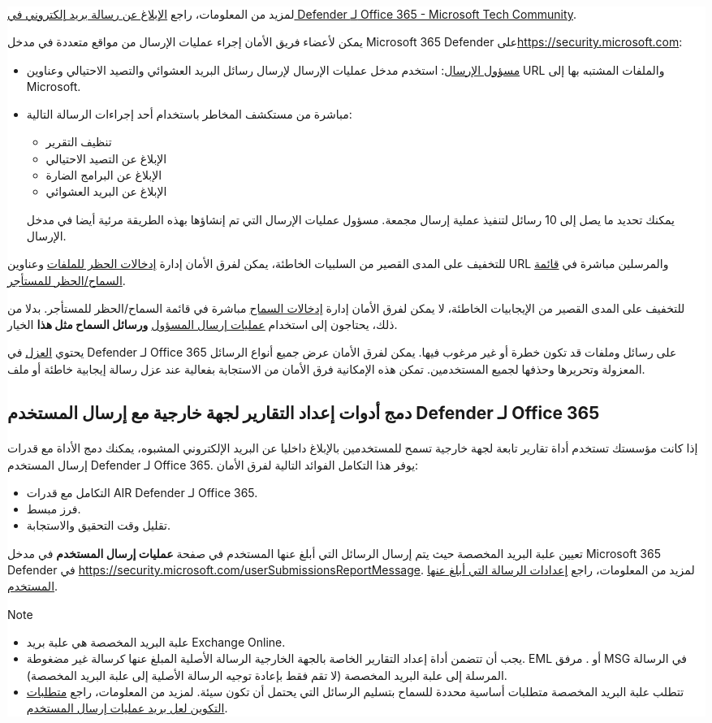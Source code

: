 لمزيد من المعلومات، راجع [الإبلاغ عن رسالة بريد إلكتروني في Defender لـ Office 365 - Microsoft Tech Community](https://techcommunity.microsoft.com/t5/microsoft-defender-for-office/reporting-an-email-in-microsoft-defender-for-office-365/ba-p/2870231).

يمكن لأعضاء فريق الأمان إجراء عمليات الإرسال من مواقع متعددة في مدخل Microsoft 365 Defender على<https://security.microsoft.com>:

- [مسؤول الإرسال](admin-submission.md): استخدم مدخل عمليات الإرسال لإرسال رسائل البريد العشوائي والتصيد الاحتيالي وعناوين URL والملفات المشتبه بها إلى Microsoft.
- مباشرة من مستكشف المخاطر باستخدام أحد إجراءات الرسالة التالية:
  - تنظيف التقرير
  - الإبلاغ عن التصيد الاحتيالي
  - الإبلاغ عن البرامج الضارة
  - الإبلاغ عن البريد العشوائي

  يمكنك تحديد ما يصل إلى 10 رسائل لتنفيذ عملية إرسال مجمعة. مسؤول عمليات الإرسال التي تم إنشاؤها بهذه الطريقة مرئية أيضا في مدخل الإرسال.

للتخفيف على المدى القصير من السلبيات الخاطئة، يمكن لفرق الأمان إدارة [إدخالات الحظر للملفات](manage-tenant-blocks.md) وعناوين URL والمرسلين مباشرة في [قائمة السماح/الحظر للمستأجر](tenant-allow-block-list.md).

للتخفيف على المدى القصير من الإيجابيات الخاطئة، لا يمكن لفرق الأمان إدارة [إدخالات السماح](manage-tenant-allows.md) مباشرة في قائمة السماح/الحظر للمستأجر. بدلا من ذلك، يحتاجون إلى استخدام [عمليات إرسال المسؤول](admin-submission.md) **ورسائل السماح مثل هذا** الخيار.

يحتوي [العزل](manage-quarantined-messages-and-files.md) في Defender لـ Office 365 على رسائل وملفات قد تكون خطرة أو غير مرغوب فيها. يمكن لفرق الأمان عرض جميع أنواع الرسائل المعزولة وتحريرها وحذفها لجميع المستخدمين. تمكن هذه الإمكانية فرق الأمان من الاستجابة بفعالية عند عزل رسالة إيجابية خاطئة أو ملف.

## <a name="integrate-third-party-reporting-tools-with-defender-for-office-365-user-submission"></a>دمج أدوات إعداد التقارير لجهة خارجية مع إرسال المستخدم Defender لـ Office 365

إذا كانت مؤسستك تستخدم أداة تقارير تابعة لجهة خارجية تسمح للمستخدمين بالإبلاغ داخليا عن البريد الإلكتروني المشبوه، يمكنك دمج الأداة مع قدرات إرسال المستخدم Defender لـ Office 365. يوفر هذا التكامل الفوائد التالية لفرق الأمان:

- التكامل مع قدرات AIR Defender لـ Office 365.
- فرز مبسط.
- تقليل وقت التحقيق والاستجابة.

تعيين علبة البريد المخصصة حيث يتم إرسال الرسائل التي أبلغ عنها المستخدم في صفحة **عمليات إرسال المستخدم** في مدخل Microsoft 365 Defender في <https://security.microsoft.com/userSubmissionsReportMessage>. لمزيد من المعلومات، راجع [إعدادات الرسالة التي أبلغ عنها المستخدم](user-submission.md).

> [!NOTE]
>
> - علبة البريد المخصصة هي علبة بريد Exchange Online.
> - يجب أن تتضمن أداة إعداد التقارير الخاصة بالجهة الخارجية الرسالة الأصلية المبلغ عنها كرسالة غير مضغوطة. EML أو . مرفق MSG في الرسالة المرسلة إلى علبة البريد المخصصة (لا تقم فقط بإعادة توجيه الرسالة الأصلية إلى علبة البريد المخصصة).
> - تتطلب علبة البريد المخصصة متطلبات أساسية محددة للسماح بتسليم الرسائل التي يحتمل أن تكون سيئة. لمزيد من المعلومات، راجع [متطلبات التكوين لعل بريد عمليات إرسال المستخدم](user-submission.md#configuration-requirements-for-the-user-submissions-mailbox).

